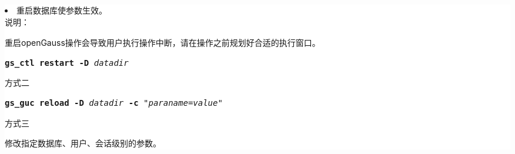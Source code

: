 </li><li>重启数据库使参数生效。<div class="note" id="zh-cn_topic_0283137176_zh-cn_topic_0237121562_zh-cn_topic_0059777490_ncefc2d14fd634ee1aba7f10a8fc1b24a"><a name="zh-cn_topic_0283137176_zh-cn_topic_0237121562_zh-cn_topic_0059777490_ncefc2d14fd634ee1aba7f10a8fc1b24a"></a><a name="zh-cn_topic_0283137176_zh-cn_topic_0237121562_zh-cn_topic_0059777490_ncefc2d14fd634ee1aba7f10a8fc1b24a"></a><span class="notetitle"> 说明： </span><div class="notebody"><p id="zh-cn_topic_0283137176_zh-cn_topic_0237121562_zh-cn_topic_0059777490_aa384408456c448958ab4ad86052ec7bc"><a name="zh-cn_topic_0283137176_zh-cn_topic_0237121562_zh-cn_topic_0059777490_aa384408456c448958ab4ad86052ec7bc"></a><a name="zh-cn_topic_0283137176_zh-cn_topic_0237121562_zh-cn_topic_0059777490_aa384408456c448958ab4ad86052ec7bc"></a>重启<span id="text1737921814568"><a name="text1737921814568"></a><a name="text1737921814568"></a>openGauss</span>操作会导致用户执行操作中断，请在操作之前规划好合适的执行窗口。</p>
</div></div>
<pre class="screen" id="zh-cn_topic_0283137176_zh-cn_topic_0237121562_zh-cn_topic_0059777490_s4488d178cbce4516966e617b44556413"><a name="zh-cn_topic_0283137176_zh-cn_topic_0237121562_zh-cn_topic_0059777490_s4488d178cbce4516966e617b44556413"></a><a name="zh-cn_topic_0283137176_zh-cn_topic_0237121562_zh-cn_topic_0059777490_s4488d178cbce4516966e617b44556413"></a><strong id="b355986746"><a name="b355986746"></a><a name="b355986746"></a>gs_ctl restart -D </strong><em id="i3560161942"><a name="i3560161942"></a><a name="i3560161942"></a>datadir</em></pre>
</li></ol>
</td>
</tr>
<tr id="zh-cn_topic_0283137176_zh-cn_topic_0237121562_zh-cn_topic_0059777490_r4a4c4f02def241319aebcdf0158dec7a"><td class="cellrowborder" valign="top" width="16.06%" headers="mcps1.2.3.1.1 "><p id="zh-cn_topic_0283137176_zh-cn_topic_0237121562_zh-cn_topic_0059777490_a8065f5646afd484397cf60af2f86fda7"><a name="zh-cn_topic_0283137176_zh-cn_topic_0237121562_zh-cn_topic_0059777490_a8065f5646afd484397cf60af2f86fda7"></a><a name="zh-cn_topic_0283137176_zh-cn_topic_0237121562_zh-cn_topic_0059777490_a8065f5646afd484397cf60af2f86fda7"></a>方式二</p>
</td>
<td class="cellrowborder" valign="top" width="83.94%" headers="mcps1.2.3.1.2 "><pre class="screen" id="zh-cn_topic_0283137176_zh-cn_topic_0237121562_zh-cn_topic_0059777490_s582b494b239346128a472162c2c80f3f"><a name="zh-cn_topic_0283137176_zh-cn_topic_0237121562_zh-cn_topic_0059777490_s582b494b239346128a472162c2c80f3f"></a><a name="zh-cn_topic_0283137176_zh-cn_topic_0237121562_zh-cn_topic_0059777490_s582b494b239346128a472162c2c80f3f"></a><strong id="zh-cn_topic_0283137176_zh-cn_topic_0237121562_zh-cn_topic_0059777490_ae0ce5807a22a4710925c9d20f68c5dcb"><a name="zh-cn_topic_0283137176_zh-cn_topic_0237121562_zh-cn_topic_0059777490_ae0ce5807a22a4710925c9d20f68c5dcb"></a><a name="zh-cn_topic_0283137176_zh-cn_topic_0237121562_zh-cn_topic_0059777490_ae0ce5807a22a4710925c9d20f68c5dcb"></a>gs_guc reload -D</strong> <em id="zh-cn_topic_0283137176_zh-cn_topic_0237121562_zh-cn_topic_0059777490_a9064f8f5498c4776a42d61d5d951d6c2"><a name="zh-cn_topic_0283137176_zh-cn_topic_0237121562_zh-cn_topic_0059777490_a9064f8f5498c4776a42d61d5d951d6c2"></a><a name="zh-cn_topic_0283137176_zh-cn_topic_0237121562_zh-cn_topic_0059777490_a9064f8f5498c4776a42d61d5d951d6c2"></a>datadir</em><strong id="zh-cn_topic_0283137176_zh-cn_topic_0237121562_zh-cn_topic_0059777490_a63b876c4b690402bb5f109851bcfc4f4"><a name="zh-cn_topic_0283137176_zh-cn_topic_0237121562_zh-cn_topic_0059777490_a63b876c4b690402bb5f109851bcfc4f4"></a><a name="zh-cn_topic_0283137176_zh-cn_topic_0237121562_zh-cn_topic_0059777490_a63b876c4b690402bb5f109851bcfc4f4"></a> -c </strong><em id="zh-cn_topic_0283137176_zh-cn_topic_0237121562_zh-cn_topic_0059777490_ad72779a5d2a9476a83ae0d70173e77e2"><a name="zh-cn_topic_0283137176_zh-cn_topic_0237121562_zh-cn_topic_0059777490_ad72779a5d2a9476a83ae0d70173e77e2"></a><a name="zh-cn_topic_0283137176_zh-cn_topic_0237121562_zh-cn_topic_0059777490_ad72779a5d2a9476a83ae0d70173e77e2"></a>"paraname=value</em>"</pre>
</td>
</tr>
<tr id="zh-cn_topic_0283137176_zh-cn_topic_0237121562_zh-cn_topic_0059777490_r1e3295b979654de3af72bc9ba63cc128"><td class="cellrowborder" valign="top" width="16.06%" headers="mcps1.2.3.1.1 "><p id="zh-cn_topic_0283137176_zh-cn_topic_0237121562_zh-cn_topic_0059777490_a916d18cb80824fa185129fd545672db2"><a name="zh-cn_topic_0283137176_zh-cn_topic_0237121562_zh-cn_topic_0059777490_a916d18cb80824fa185129fd545672db2"></a><a name="zh-cn_topic_0283137176_zh-cn_topic_0237121562_zh-cn_topic_0059777490_a916d18cb80824fa185129fd545672db2"></a>方式三</p>
</td>
<td class="cellrowborder" valign="top" width="83.94%" headers="mcps1.2.3.1.2 "><p id="zh-cn_topic_0283137176_zh-cn_topic_0237121562_zh-cn_topic_0059777490_a72c49c3f3d6148518c31b39d969022ed"><a name="zh-cn_topic_0283137176_zh-cn_topic_0237121562_zh-cn_topic_0059777490_a72c49c3f3d6148518c31b39d969022ed"></a><a name="zh-cn_topic_0283137176_zh-cn_topic_0237121562_zh-cn_topic_0059777490_a72c49c3f3d6148518c31b39d969022ed"></a>修改指定数据库、用户、会话级别的参数。</p>